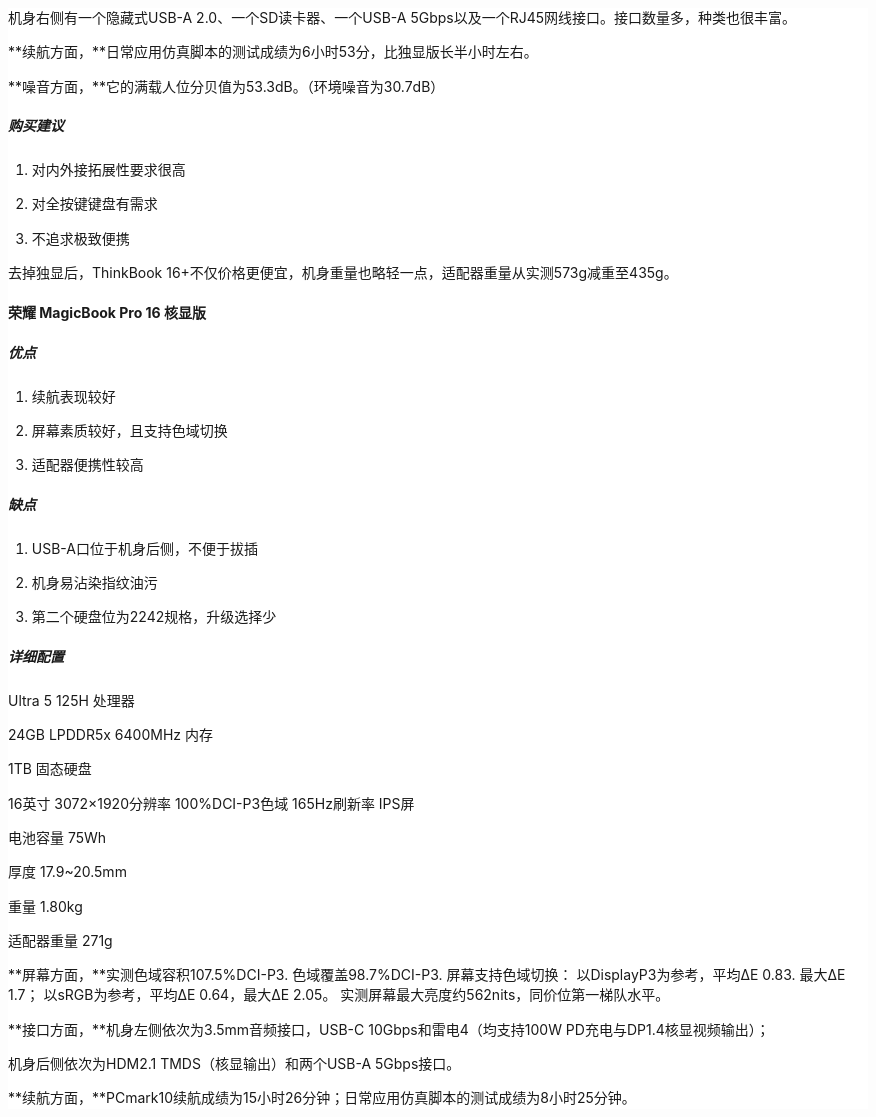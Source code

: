 机身右侧有一个隐藏式USB-A 2.0、一个SD读卡器、一个USB-A 5Gbps以及一个RJ45网线接口。接口数量多，种类也很丰富。

**续航方面，**日常应用仿真脚本的测试成绩为6小时53分，比独显版长半小时左右。

**噪音方面，**它的满载人位分贝值为53.3dB。（环境噪音为30.7dB）

##### 购买建议

1. 对内外接拓展性要求很高

2. 对全按键键盘有需求

3. 不追求极致便携

去掉独显后，ThinkBook 16+不仅价格更便宜，机身重量也略轻一点，适配器重量从实测573g减重至435g。

#### 荣耀 MagicBook Pro 16 核显版

##### 优点

1. 续航表现较好

2. 屏幕素质较好，且支持色域切换

3. 适配器便携性较高

##### 缺点

1. USB-A口位于机身后侧，不便于拔插

2. 机身易沾染指纹油污

3. 第二个硬盘位为2242规格，升级选择少

##### 详细配置

Ultra 5 125H 处理器

24GB LPDDR5x 6400MHz 内存

1TB 固态硬盘

16英寸 3072×1920分辨率 100%DCI-P3色域 165Hz刷新率 IPS屏

电池容量 75Wh

厚度 17.9~20.5mm

重量 1.80kg

适配器重量 271g

**屏幕方面，**实测色域容积107.5%DCI-P3. 色域覆盖98.7%DCI-P3. 屏幕支持色域切换：
以DisplayP3为参考，平均ΔE 0.83. 最大ΔE 1.7；
以sRGB为参考，平均ΔE 0.64，最大ΔE 2.05。
实测屏幕最大亮度约562nits，同价位第一梯队水平。

**接口方面，**机身左侧依次为3.5mm音频接口，USB-C 10Gbps和雷电4（均支持100W PD充电与DP1.4核显视频输出）；

机身后侧依次为HDM2.1 TMDS（核显输出）和两个USB-A 5Gbps接口。

**续航方面，**PCmark10续航成绩为15小时26分钟；日常应用仿真脚本的测试成绩为8小时25分钟。
